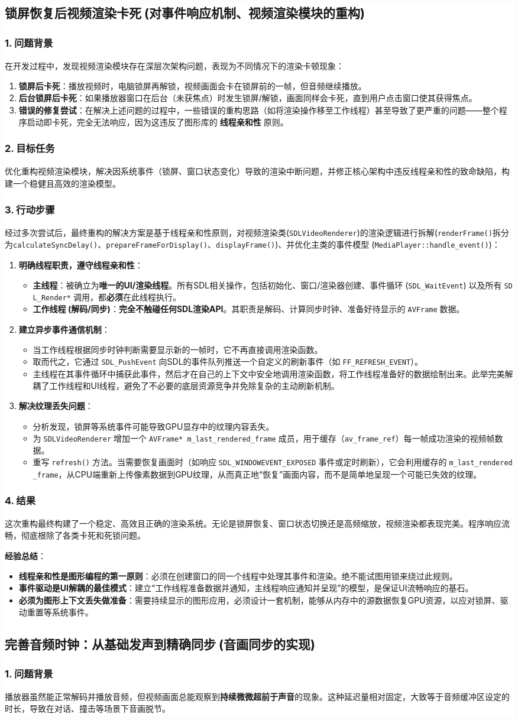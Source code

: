 
## 锁屏恢复后视频渲染卡死 (对事件响应机制、视频渲染模块的重构)

### 1. 问题背景

在开发过程中，发现视频渲染模块存在深层次架构问题，表现为不同情况下的渲染卡顿现象：

1. **锁屏后卡死**：播放视频时，电脑锁屏再解锁，视频画面会卡在锁屏前的一帧，但音频继续播放。
2. **后台锁屏后卡死**：如果播放器窗口在后台（未获焦点）时发生锁屏/解锁，画面同样会卡死，直到用户点击窗口使其获得焦点。
3. **错误的修复尝试**：在解决上述问题的过程中，一些错误的重构思路（如将渲染操作移至工作线程）甚至导致了更严重的问题——整个程序启动即卡死，完全无法响应，因为这违反了图形库的 **线程亲和性** 原则。

### 2. 目标任务

优化重构视频渲染模块，解决因系统事件（锁屏、窗口状态变化）导致的渲染中断问题，并修正核心架构中违反线程亲和性的致命缺陷，构建一个稳健且高效的渲染模型。

### 3. 行动步骤

经过多次尝试后，最终重构的解决方案是基于线程亲和性原则，对视频渲染类(`SDLVideoRenderer`)的渲染逻辑进行拆解(`renderFrame()`拆分为`calculateSyncDelay()`、`prepareFrameForDisplay()`、`displayFrame()`)、并优化主类的事件模型 (`MediaPlayer::handle_event()`)：

1. **明确线程职责，遵守线程亲和性**：

   - **主线程**：被确立为**唯一的UI/渲染线程**。所有SDL相关操作，包括初始化、窗口/渲染器创建、事件循环 (`SDL_WaitEvent`) 以及所有 `SDL_Render*` 调用，都**必须**在此线程执行。
   - **工作线程 (解码/同步)**：**完全不触碰任何SDL渲染API**。其职责是解码、计算同步时钟、准备好待显示的 `AVFrame` 数据。
2. **建立异步事件通信机制**：

   - 当工作线程根据同步时钟判断需要显示新的一帧时，它不再直接调用渲染函数。
   - 取而代之，它通过 `SDL_PushEvent` 向SDL的事件队列推送一个自定义的刷新事件（如 `FF_REFRESH_EVENT`）。
   - 主线程在其事件循环中捕获此事件，然后才在自己的上下文中安全地调用渲染函数，将工作线程准备好的数据绘制出来。此举完美解耦了工作线程和UI线程，避免了不必要的底层资源竞争并免除复杂的主动刷新机制。
3. **解决纹理丢失问题**：

   - 分析发现，锁屏等系统事件可能导致GPU显存中的纹理内容丢失。
   - 为 `SDLVideoRenderer` 增加一个 `AVFrame* m_last_rendered_frame` 成员，用于缓存（`av_frame_ref`）每一帧成功渲染的视频帧数据。
   - 重写 `refresh()` 方法。当需要恢复画面时（如响应 `SDL_WINDOWEVENT_EXPOSED` 事件或定时刷新），它会利用缓存的 `m_last_rendered_frame`，从CPU端重新上传像素数据到GPU纹理，从而真正地“恢复”画面内容，而不是简单地呈现一个可能已失效的纹理。

### 4. 结果

这次重构最终构建了一个稳定、高效且正确的渲染系统。无论是锁屏恢复、窗口状态切换还是高频缩放，视频渲染都表现完美。程序响应流畅，彻底根除了各类卡死和死锁问题。

**经验总结**：

- **线程亲和性是图形编程的第一原则**：必须在创建窗口的同一个线程中处理其事件和渲染。绝不能试图用锁来绕过此规则。
- **事件驱动是UI解耦的最佳模式**：建立“工作线程准备数据并通知，主线程响应通知并呈现”的模型，是保证UI流畅响应的基石。
- **必须为图形上下文丢失做准备**：需要持续显示的图形应用，必须设计一套机制，能够从内存中的源数据恢复GPU资源，以应对锁屏、驱动重置等系统事件。


## 完善音频时钟：从基础发声到精确同步 (音画同步的实现)

### 1. 问题背景

播放器虽然能正常解码并播放音频，但视频画面总能观察到**持续微微超前于声音**的现象。这种延迟量相对固定，大致等于音频缓冲区设定的时长，导致在对话、撞击等场景下音画脱节。
